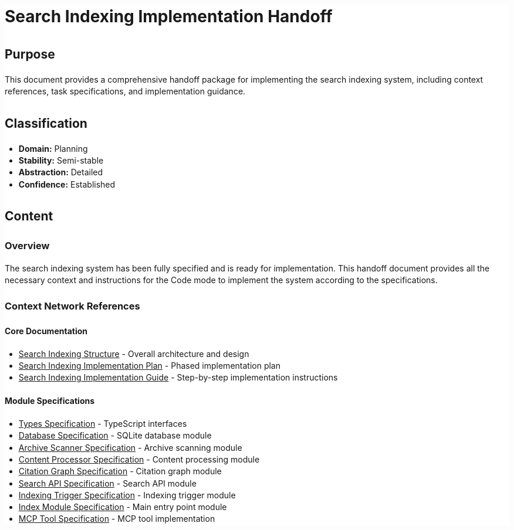 # Search Indexing Implementation Handoff

## Purpose
This document provides a comprehensive handoff package for implementing the search indexing system, including context references, task specifications, and implementation guidance.

## Classification
- **Domain:** Planning
- **Stability:** Semi-stable
- **Abstraction:** Detailed
- **Confidence:** Established

## Content

### Overview

The search indexing system has been fully specified and is ready for implementation. This handoff document provides all the necessary context and instructions for the Code mode to implement the system according to the specifications.

### Context Network References

#### Core Documentation

- [Search Indexing Structure](../elements/search_indexing/structure.md) - Overall architecture and design
- [Search Indexing Implementation Plan](search_indexing_implementation_plan.md) - Phased implementation plan
- [Search Indexing Implementation Guide](../elements/search_indexing/implementation_guide.md) - Step-by-step implementation instructions

#### Module Specifications

- [Types Specification](../elements/search_indexing/types_specification.md) - TypeScript interfaces
- [Database Specification](../elements/search_indexing/database_specification.md) - SQLite database module
- [Archive Scanner Specification](../elements/search_indexing/archive_scanner_specification.md) - Archive scanning module
- [Content Processor Specification](../elements/search_indexing/content_processor_specification.md) - Content processing module
- [Citation Graph Specification](../elements/search_indexing/citation_graph_specification.md) - Citation graph module
- [Search API Specification](../elements/search_indexing/search_api_specification.md) - Search API module
- [Indexing Trigger Specification](../elements/search_indexing/indexing_trigger_specification.md) - Indexing trigger module
- [Index Module Specification](../elements/search_indexing/index_module_specification.md) - Main entry point module
- [MCP Tool Specification](../elements/search_indexing/mcp_tool_specification.md) - MCP tool implementation
